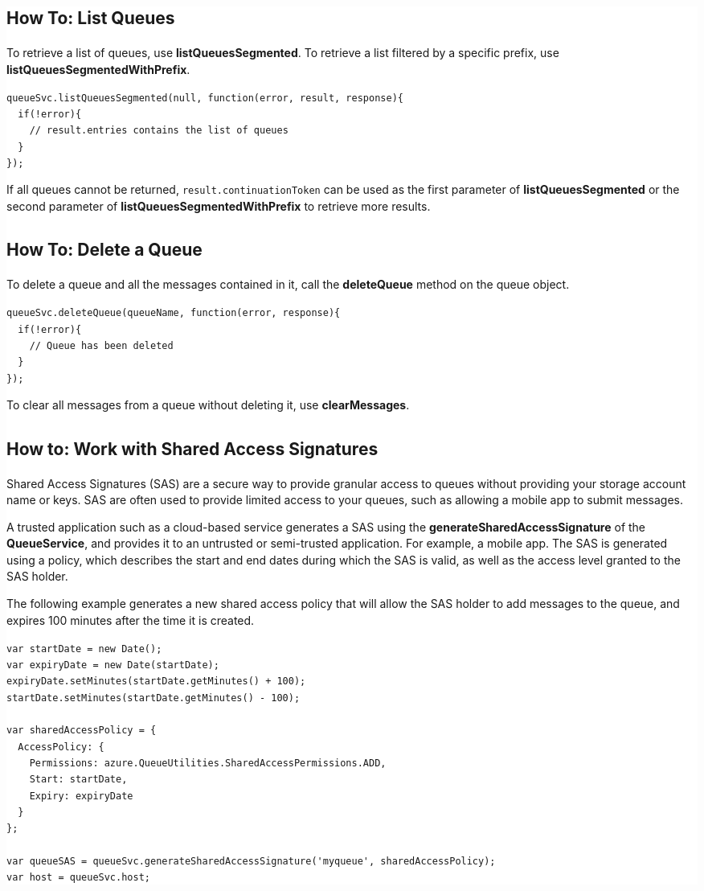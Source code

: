 ## How To: List Queues
To retrieve a list of queues, use **listQueuesSegmented**. To retrieve a list filtered by a specific prefix, use **listQueuesSegmentedWithPrefix**.

```
queueSvc.listQueuesSegmented(null, function(error, result, response){
  if(!error){
    // result.entries contains the list of queues
  }
});
```

If all queues cannot be returned, `result.continuationToken` can be used as the first parameter of **listQueuesSegmented** or the second parameter of **listQueuesSegmentedWithPrefix** to retrieve more results.

## How To: Delete a Queue
To delete a queue and all the messages contained in it, call the
**deleteQueue** method on the queue object.

```
queueSvc.deleteQueue(queueName, function(error, response){
  if(!error){
    // Queue has been deleted
  }
});
```

To clear all messages from a queue without deleting it, use **clearMessages**.

## How to: Work with Shared Access Signatures
Shared Access Signatures (SAS) are a secure way to provide granular access to queues without providing your storage account name or keys. SAS are often used to provide limited access to your queues, such as allowing a mobile app to submit messages.

A trusted application such as a cloud-based service generates a SAS using the **generateSharedAccessSignature** of the **QueueService**, and provides it to an untrusted or semi-trusted application. For example, a mobile app. The SAS is generated using a policy, which describes the start and end dates during which the SAS is valid, as well as the access level granted to the SAS holder.

The following example generates a new shared access policy that will allow the SAS holder to add messages to the queue, and expires 100 minutes after the time it is created.

```
var startDate = new Date();
var expiryDate = new Date(startDate);
expiryDate.setMinutes(startDate.getMinutes() + 100);
startDate.setMinutes(startDate.getMinutes() - 100);

var sharedAccessPolicy = {
  AccessPolicy: {
    Permissions: azure.QueueUtilities.SharedAccessPermissions.ADD,
    Start: startDate,
    Expiry: expiryDate
  }
};

var queueSAS = queueSvc.generateSharedAccessSignature('myqueue', sharedAccessPolicy);
var host = queueSvc.host;
```
